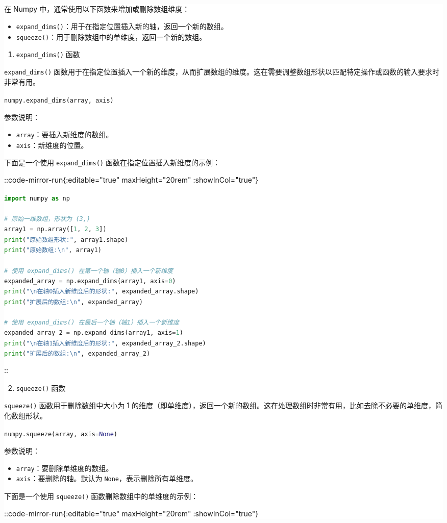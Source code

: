 在 Numpy 中，通常使用以下函数来增加或删除数组维度：

- `expand_dims()`：用于在指定位置插入新的轴，返回一个新的数组。
- `squeeze()`：用于删除数组中的单维度，返回一个新的数组。

1. `expand_dims()` 函数

`expand_dims()` 函数用于在指定位置插入一个新的维度，从而扩展数组的维度。这在需要调整数组形状以匹配特定操作或函数的输入要求时非常有用。

```python
numpy.expand_dims(array, axis)
```

参数说明：

- `array`：要插入新维度的数组。
- `axis`：新维度的位置。

下面是一个使用 `expand_dims()` 函数在指定位置插入新维度的示例：

::code-mirror-run{:editable="true" maxHeight="20rem" :showInCol="true"}

```python
import numpy as np

# 原始一维数组，形状为 (3,)
array1 = np.array([1, 2, 3])
print("原始数组形状:", array1.shape)
print("原始数组:\n", array1)

# 使用 expand_dims() 在第一个轴（轴0）插入一个新维度
expanded_array = np.expand_dims(array1, axis=0)
print("\n在轴0插入新维度后的形状:", expanded_array.shape)
print("扩展后的数组:\n", expanded_array)

# 使用 expand_dims() 在最后一个轴（轴1）插入一个新维度
expanded_array_2 = np.expand_dims(array1, axis=1)
print("\n在轴1插入新维度后的形状:", expanded_array_2.shape)
print("扩展后的数组:\n", expanded_array_2)
```

::

2. `squeeze()` 函数

`squeeze()` 函数用于删除数组中大小为 1 的维度（即单维度），返回一个新的数组。这在处理数组时非常有用，比如去除不必要的单维度，简化数组形状。

```python
numpy.squeeze(array, axis=None)
```

参数说明：

- `array`：要删除单维度的数组。
- `axis`：要删除的轴。默认为 `None`，表示删除所有单维度。

下面是一个使用 `squeeze()` 函数删除数组中的单维度的示例：

::code-mirror-run{:editable="true" maxHeight="20rem" :showInCol="true"}
